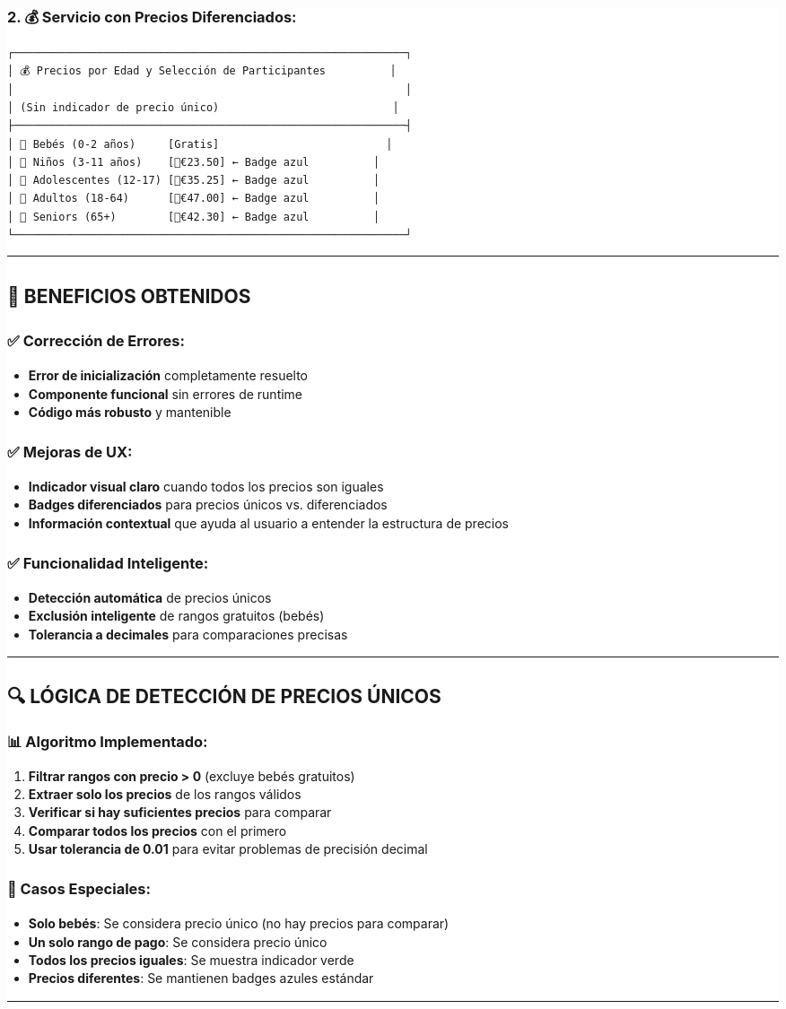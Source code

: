 ### **2. 💰 Servicio con Precios Diferenciados:**
```
┌─────────────────────────────────────────────────────────────┐
│ 💰 Precios por Edad y Selección de Participantes          │
│                                                             │
│ (Sin indicador de precio único)                           │
├─────────────────────────────────────────────────────────────┤
│ 🍼 Bebés (0-2 años)     [Gratis]                          │
│ 👶 Niños (3-11 años)    [🔵€23.50] ← Badge azul          │
│ 👦 Adolescentes (12-17) [🔵€35.25] ← Badge azul          │
│ 👨 Adultos (18-64)      [🔵€47.00] ← Badge azul          │
│ 👑 Seniors (65+)        [🔵€42.30] ← Badge azul          │
└─────────────────────────────────────────────────────────────┘
```

---

## 🚀 **BENEFICIOS OBTENIDOS**

### **✅ Corrección de Errores:**
- **Error de inicialización** completamente resuelto
- **Componente funcional** sin errores de runtime
- **Código más robusto** y mantenible

### **✅ Mejoras de UX:**
- **Indicador visual claro** cuando todos los precios son iguales
- **Badges diferenciados** para precios únicos vs. diferenciados
- **Información contextual** que ayuda al usuario a entender la estructura de precios

### **✅ Funcionalidad Inteligente:**
- **Detección automática** de precios únicos
- **Exclusión inteligente** de rangos gratuitos (bebés)
- **Tolerancia a decimales** para comparaciones precisas

---

## 🔍 **LÓGICA DE DETECCIÓN DE PRECIOS ÚNICOS**

### **📊 Algoritmo Implementado:**
1. **Filtrar rangos con precio > 0** (excluye bebés gratuitos)
2. **Extraer solo los precios** de los rangos válidos
3. **Verificar si hay suficientes precios** para comparar
4. **Comparar todos los precios** con el primero
5. **Usar tolerancia de 0.01** para evitar problemas de precisión decimal

### **🎯 Casos Especiales:**
- **Solo bebés**: Se considera precio único (no hay precios para comparar)
- **Un solo rango de pago**: Se considera precio único
- **Todos los precios iguales**: Se muestra indicador verde
- **Precios diferentes**: Se mantienen badges azules estándar

---